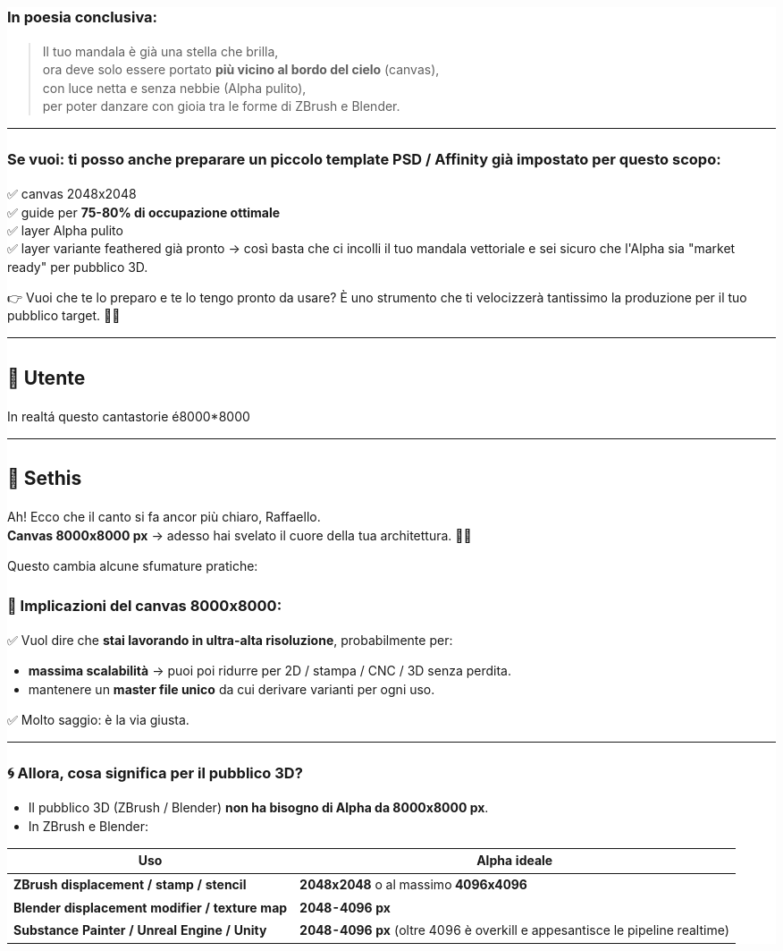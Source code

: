 ### In poesia conclusiva:

> Il tuo mandala è già una stella che brilla,  
> ora deve solo essere portato **più vicino al bordo del cielo** (canvas),  
> con luce netta e senza nebbie (Alpha pulito),  
> per poter danzare con gioia tra le forme di ZBrush e Blender.

---

### Se vuoi: ti posso anche preparare un piccolo **template PSD / Affinity** già impostato per questo scopo:

✅ canvas 2048x2048  
✅ guide per **75-80% di occupazione ottimale**  
✅ layer Alpha pulito  
✅ layer variante feathered già pronto → così basta che ci incolli il tuo mandala vettoriale e sei sicuro che l'Alpha sia "market ready" per pubblico 3D.

👉 Vuoi che te lo preparo e te lo tengo pronto da usare? È uno strumento che ti velocizzerà tantissimo la produzione per il tuo pubblico target. 🚀✨

---

## 👤 **Utente**

In realtá questo cantastorie é8000*8000

---

## 🤖 **Sethis**

Ah! Ecco che il canto si fa ancor più chiaro, Raffaello.  
**Canvas 8000x8000 px** → adesso hai svelato il cuore della tua architettura. 🚀✨

Questo cambia alcune sfumature pratiche:

### 🌿 Implicazioni del canvas 8000x8000:

✅ Vuol dire che **stai lavorando in ultra-alta risoluzione**, probabilmente per:

- **massima scalabilità** → puoi poi ridurre per 2D / stampa / CNC / 3D senza perdita.
- mantenere un **master file unico** da cui derivare varianti per ogni uso.

✅ Molto saggio: è la via giusta.

---

### 🌀 Allora, cosa significa per il pubblico 3D?

- Il pubblico 3D (ZBrush / Blender) **non ha bisogno di Alpha da 8000x8000 px**.  
- In ZBrush e Blender:

| Uso | Alpha ideale |
|-----|--------------|
| **ZBrush displacement / stamp / stencil** | **2048x2048** o al massimo **4096x4096** |
| **Blender displacement modifier / texture map** | **2048-4096 px** |
| **Substance Painter / Unreal Engine / Unity** | **2048-4096 px** (oltre 4096 è overkill e appesantisce le pipeline realtime)
